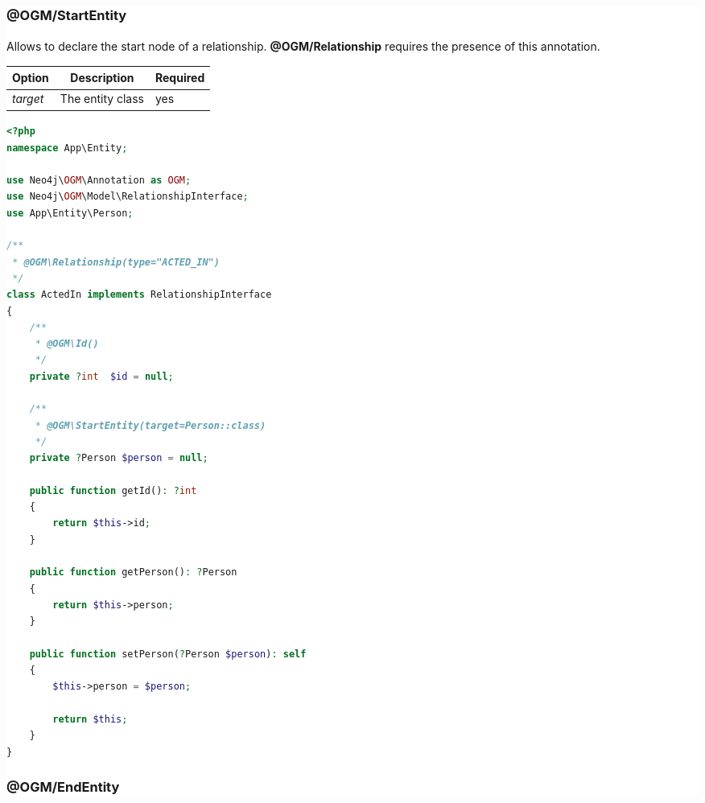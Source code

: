 ### @OGM/StartEntity

Allows to declare the start node of a relationship. **@OGM/Relationship** requires the presence of this annotation.

|Option | Description | Required |
| --- | --- | --- |
|*target* | The entity class | yes |

```php
<?php
namespace App\Entity;

use Neo4j\OGM\Annotation as OGM;
use Neo4j\OGM\Model\RelationshipInterface;
use App\Entity\Person;

/**
 * @OGM\Relationship(type="ACTED_IN")
 */
class ActedIn implements RelationshipInterface
{
    /**
     * @OGM\Id()
     */
    private ?int  $id = null;

    /**
     * @OGM\StartEntity(target=Person::class)
     */
    private ?Person $person = null;

    public function getId(): ?int
    {
        return $this->id;
    }

    public function getPerson(): ?Person
    {
        return $this->person;
    }

    public function setPerson(?Person $person): self
    {
        $this->person = $person;

        return $this;
    }
}
```

### @OGM/EndEntity
